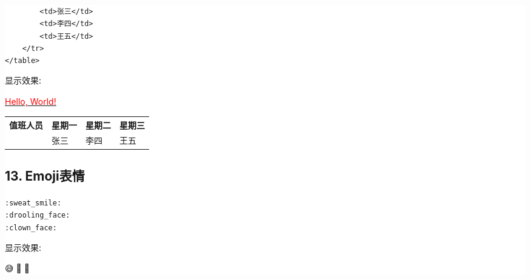```
        <td>张三</td>
        <td>李四</td>
        <td>王五</td>
    </tr>
</table>
```

显示效果:

<div>
    <u><font style="color:red">Hello, World!</font></u>
</div>

<table>
    <tr>
        <th rowspan="2">值班人员</th>
        <th>星期一</th>
        <th>星期二</th>
        <th>星期三</th>
    </tr>
    <tr>
        <td>张三</td>
        <td>李四</td>
        <td>王五</td>
    </tr>
</table>

## 13. Emoji表情

```
:sweat_smile:
:drooling_face:
:clown_face:
```

显示效果:

:sweat_smile:
:drooling_face:
:clown_face:
